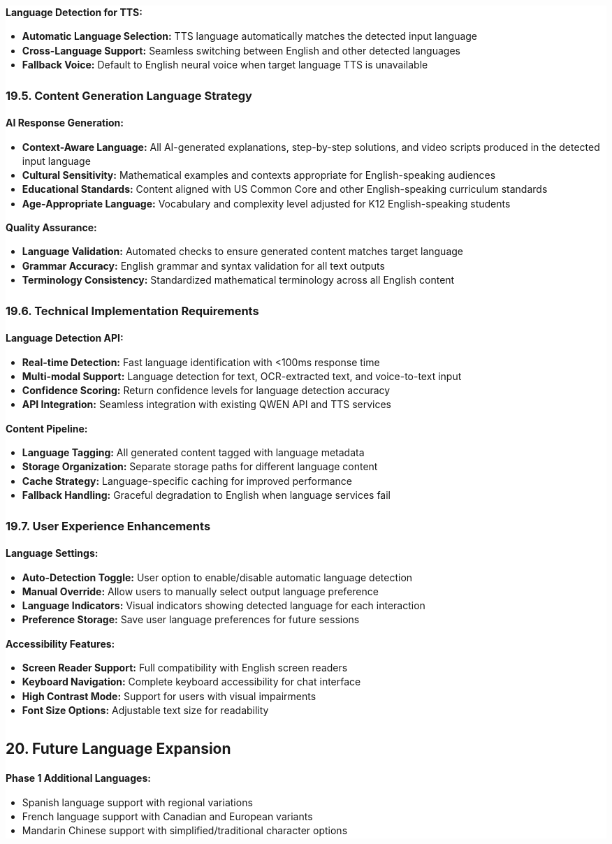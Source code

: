 **Language Detection for TTS:**
- **Automatic Language Selection:** TTS language automatically matches the detected input language
- **Cross-Language Support:** Seamless switching between English and other detected languages
- **Fallback Voice:** Default to English neural voice when target language TTS is unavailable

### 19.5. Content Generation Language Strategy

**AI Response Generation:**
- **Context-Aware Language:** All AI-generated explanations, step-by-step solutions, and video scripts produced in the detected input language
- **Cultural Sensitivity:** Mathematical examples and contexts appropriate for English-speaking audiences
- **Educational Standards:** Content aligned with US Common Core and other English-speaking curriculum standards
- **Age-Appropriate Language:** Vocabulary and complexity level adjusted for K12 English-speaking students

**Quality Assurance:**
- **Language Validation:** Automated checks to ensure generated content matches target language
- **Grammar Accuracy:** English grammar and syntax validation for all text outputs
- **Terminology Consistency:** Standardized mathematical terminology across all English content

### 19.6. Technical Implementation Requirements

**Language Detection API:**
- **Real-time Detection:** Fast language identification with <100ms response time
- **Multi-modal Support:** Language detection for text, OCR-extracted text, and voice-to-text input
- **Confidence Scoring:** Return confidence levels for language detection accuracy
- **API Integration:** Seamless integration with existing QWEN API and TTS services

**Content Pipeline:**
- **Language Tagging:** All generated content tagged with language metadata
- **Storage Organization:** Separate storage paths for different language content
- **Cache Strategy:** Language-specific caching for improved performance
- **Fallback Handling:** Graceful degradation to English when language services fail

### 19.7. User Experience Enhancements

**Language Settings:**
- **Auto-Detection Toggle:** User option to enable/disable automatic language detection
- **Manual Override:** Allow users to manually select output language preference
- **Language Indicators:** Visual indicators showing detected language for each interaction
- **Preference Storage:** Save user language preferences for future sessions

**Accessibility Features:**
- **Screen Reader Support:** Full compatibility with English screen readers
- **Keyboard Navigation:** Complete keyboard accessibility for chat interface
- **High Contrast Mode:** Support for users with visual impairments
- **Font Size Options:** Adjustable text size for readability

## 20. Future Language Expansion

**Phase 1 Additional Languages:**
- Spanish language support with regional variations
- French language support with Canadian and European variants
- Mandarin Chinese support with simplified/traditional character options
